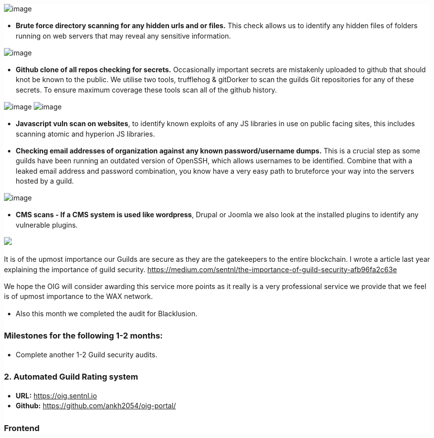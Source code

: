 <img width="1273" alt="image" src="https://user-images.githubusercontent.com/6784287/143872636-f75136d2-3ea6-42f6-9846-ca871c5f7fb5.png">

- **Brute force directory scanning for any hidden urls and or files.** This check allows us to identify any hidden files of folders running on web servers that may reveal any sensitive information. 

<img width="1018" alt="image" src="https://user-images.githubusercontent.com/6784287/143875831-92be2877-be01-42ee-9570-5347a16cd380.png">


- **Github clone of all repos checking for secrets.** Occasionally important secrets are mistakenly uploaded to github that should knot be known to the public. We utilise two tools, trufflehog & gitDorker to scan the guilds Git repositories for any of these secrets. To ensure maximum coverage these tools scan all of the github history.

<img width="1065" alt="image" src="https://user-images.githubusercontent.com/6784287/143873086-0c32fba9-4e8c-494e-b260-ab299bfdd0c7.png">
<img width="994" alt="image" src="https://user-images.githubusercontent.com/6784287/143873456-fa3d52d6-4781-4bfb-a7ba-c59337201673.png">


- **Javascript vuln scan on websites**, to identify known exploits of any JS libraries in use on public facing sites, this includes scanning atomic and hyperion JS libraries.

- **Checking email addresses of organization against any known password/username dumps.** This is a crucial step as some guilds have been running an outdated version of OpenSSH, which allows usernames to be identified. Combine that with a leaked email address and password combination, you know have a very easy path to bruteforce your way into the servers hosted by a guild.

<img width="799" alt="image" src="https://user-images.githubusercontent.com/6784287/143875030-52814dd7-c059-4673-9f8a-54877686cfbb.png">

- **CMS scans - If a CMS system is used like wordpress**, Drupal or Joomla we also look at the installed plugins to identify any vulnerable plugins. 

<a href="https://asciinema.org/a/452254" target="_blank"><img src="https://asciinema.org/a/452254.svg" /></a>


It is of the upmost importance our Guilds are secure as they are the gatekeepers to the entire blockchain. I wrote a article last year explaining the importance of guild security.
https://medium.com/sentnl/the-importance-of-guild-security-afb96fa2c63e



We hope the OIG will consider awarding this service more points as it really is a very professional service we provide that we feel is of upmost importance to the WAX network.

*  Also this month we completed the audit for Blacklusion.


### Milestones for the following 1-2 months:

- Complete another 1-2 Guild security audits. 


### 2. Automated Guild Rating system

- **URL:** https://oig.sentnl.io 
- **Github:** https://github.com/ankh2054/oig-portal/

### Frontend
